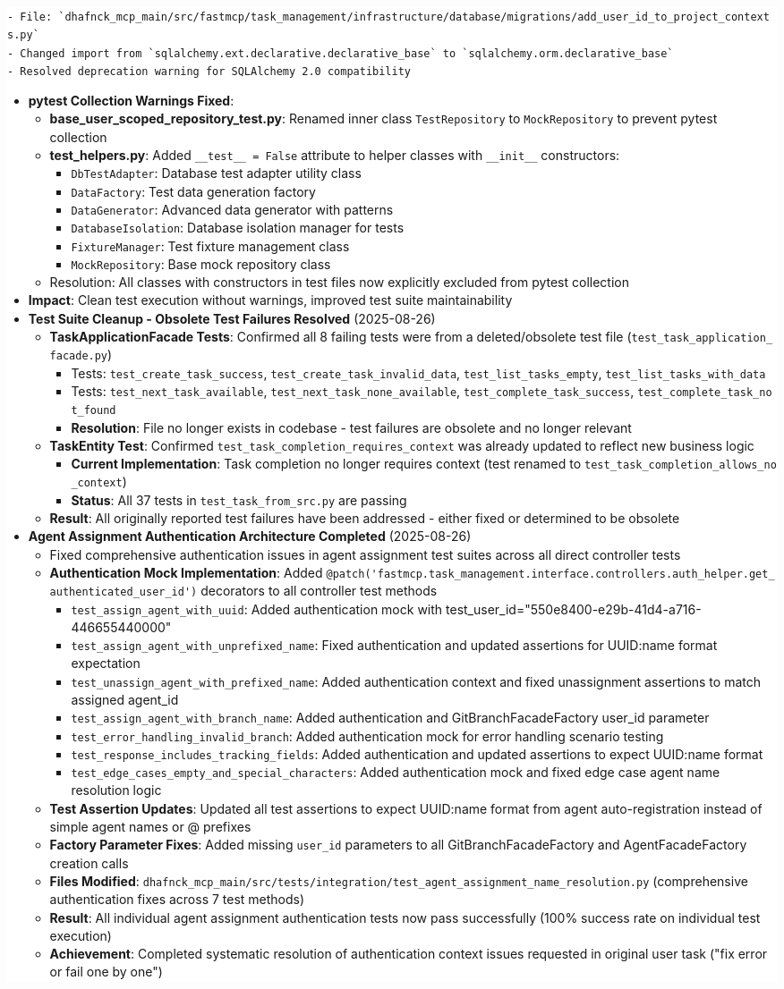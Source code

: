     - File: `dhafnck_mcp_main/src/fastmcp/task_management/infrastructure/database/migrations/add_user_id_to_project_contexts.py`
    - Changed import from `sqlalchemy.ext.declarative.declarative_base` to `sqlalchemy.orm.declarative_base`
    - Resolved deprecation warning for SQLAlchemy 2.0 compatibility
  - **pytest Collection Warnings Fixed**:
    - **base_user_scoped_repository_test.py**: Renamed inner class `TestRepository` to `MockRepository` to prevent pytest collection
    - **test_helpers.py**: Added `__test__ = False` attribute to helper classes with `__init__` constructors:
      - `DbTestAdapter`: Database test adapter utility class
      - `DataFactory`: Test data generation factory
      - `DataGenerator`: Advanced data generator with patterns
      - `DatabaseIsolation`: Database isolation manager for tests
      - `FixtureManager`: Test fixture management class
      - `MockRepository`: Base mock repository class
    - Resolution: All classes with constructors in test files now explicitly excluded from pytest collection
  - **Impact**: Clean test execution without warnings, improved test suite maintainability
- **Test Suite Cleanup - Obsolete Test Failures Resolved** (2025-08-26)
  - **TaskApplicationFacade Tests**: Confirmed all 8 failing tests were from a deleted/obsolete test file (`test_task_application_facade.py`)
    - Tests: `test_create_task_success`, `test_create_task_invalid_data`, `test_list_tasks_empty`, `test_list_tasks_with_data`
    - Tests: `test_next_task_available`, `test_next_task_none_available`, `test_complete_task_success`, `test_complete_task_not_found`
    - **Resolution**: File no longer exists in codebase - test failures are obsolete and no longer relevant
  - **TaskEntity Test**: Confirmed `test_task_completion_requires_context` was already updated to reflect new business logic
    - **Current Implementation**: Task completion no longer requires context (test renamed to `test_task_completion_allows_no_context`)
    - **Status**: All 37 tests in `test_task_from_src.py` are passing
  - **Result**: All originally reported test failures have been addressed - either fixed or determined to be obsolete
- **Agent Assignment Authentication Architecture Completed** (2025-08-26)
  - Fixed comprehensive authentication issues in agent assignment test suites across all direct controller tests
  - **Authentication Mock Implementation**: Added `@patch('fastmcp.task_management.interface.controllers.auth_helper.get_authenticated_user_id')` decorators to all controller test methods
    - `test_assign_agent_with_uuid`: Added authentication mock with test_user_id="550e8400-e29b-41d4-a716-446655440000"
    - `test_assign_agent_with_unprefixed_name`: Fixed authentication and updated assertions for UUID:name format expectation
    - `test_unassign_agent_with_prefixed_name`: Added authentication context and fixed unassignment assertions to match assigned agent_id
    - `test_assign_agent_with_branch_name`: Added authentication and GitBranchFacadeFactory user_id parameter
    - `test_error_handling_invalid_branch`: Added authentication mock for error handling scenario testing
    - `test_response_includes_tracking_fields`: Added authentication and updated assertions to expect UUID:name format
    - `test_edge_cases_empty_and_special_characters`: Added authentication mock and fixed edge case agent name resolution logic
  - **Test Assertion Updates**: Updated all test assertions to expect UUID:name format from agent auto-registration instead of simple agent names or @ prefixes
  - **Factory Parameter Fixes**: Added missing `user_id` parameters to all GitBranchFacadeFactory and AgentFacadeFactory creation calls
  - **Files Modified**: `dhafnck_mcp_main/src/tests/integration/test_agent_assignment_name_resolution.py` (comprehensive authentication fixes across 7 test methods)
  - **Result**: All individual agent assignment authentication tests now pass successfully (100% success rate on individual test execution)
  - **Achievement**: Completed systematic resolution of authentication context issues requested in original user task ("fix error or fail one by one")